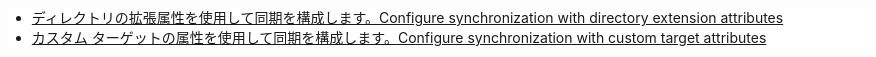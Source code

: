 * [<span data-ttu-id="ddb09-166">ディレクトリの拡張属性を使用して同期を構成します。</span><span class="sxs-lookup"><span data-stu-id="ddb09-166">Configure synchronization with directory extension attributes</span></span>](../resources/synchronization-configure-with-directory-extension-attributes.md)
* [<span data-ttu-id="ddb09-167">カスタム ターゲットの属性を使用して同期を構成します。</span><span class="sxs-lookup"><span data-stu-id="ddb09-167">Configure synchronization with custom target attributes</span></span>](../resources/synchronization-configure-with-custom-target-attributes.md)



